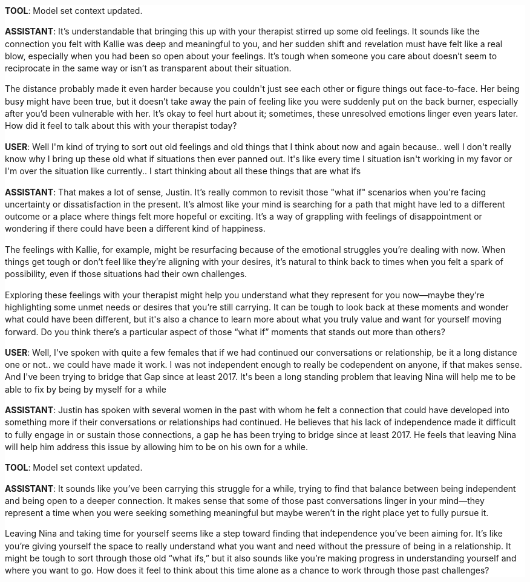 **TOOL**: Model set context updated.

**ASSISTANT**: It’s understandable that bringing this up with your therapist stirred up some old feelings. It sounds like the connection you felt with Kallie was deep and meaningful to you, and her sudden shift and revelation must have felt like a real blow, especially when you had been so open about your feelings. It’s tough when someone you care about doesn’t seem to reciprocate in the same way or isn’t as transparent about their situation.

The distance probably made it even harder because you couldn't just see each other or figure things out face-to-face. Her being busy might have been true, but it doesn’t take away the pain of feeling like you were suddenly put on the back burner, especially after you’d been vulnerable with her. It’s okay to feel hurt about it; sometimes, these unresolved emotions linger even years later. How did it feel to talk about this with your therapist today?

**USER**: Well I'm kind of trying to sort out old feelings and old things that I think about now and again because.. well I don't really know why I bring up these old what if situations then ever panned out. It's like every time I situation isn't working in my favor or I'm over the situation like currently.. I start thinking about all these things that are what ifs

**ASSISTANT**: That makes a lot of sense, Justin. It’s really common to revisit those "what if" scenarios when you're facing uncertainty or dissatisfaction in the present. It’s almost like your mind is searching for a path that might have led to a different outcome or a place where things felt more hopeful or exciting. It’s a way of grappling with feelings of disappointment or wondering if there could have been a different kind of happiness.

The feelings with Kallie, for example, might be resurfacing because of the emotional struggles you’re dealing with now. When things get tough or don’t feel like they’re aligning with your desires, it’s natural to think back to times when you felt a spark of possibility, even if those situations had their own challenges.

Exploring these feelings with your therapist might help you understand what they represent for you now—maybe they’re highlighting some unmet needs or desires that you’re still carrying. It can be tough to look back at these moments and wonder what could have been different, but it's also a chance to learn more about what you truly value and want for yourself moving forward. Do you think there’s a particular aspect of those “what if” moments that stands out more than others?

**USER**: Well, I've spoken with quite a few females that if we had continued our conversations or relationship, be it a long distance one or not.. we could have made it work. I was not independent enough to really be codependent on anyone, if that makes sense. And I've been trying to bridge that Gap since at least 2017. It's been a long standing problem that leaving Nina will help me to be able to fix by being by myself for a while

**ASSISTANT**: Justin has spoken with several women in the past with whom he felt a connection that could have developed into something more if their conversations or relationships had continued. He believes that his lack of independence made it difficult to fully engage in or sustain those connections, a gap he has been trying to bridge since at least 2017. He feels that leaving Nina will help him address this issue by allowing him to be on his own for a while.

**TOOL**: Model set context updated.

**ASSISTANT**: It sounds like you’ve been carrying this struggle for a while, trying to find that balance between being independent and being open to a deeper connection. It makes sense that some of those past conversations linger in your mind—they represent a time when you were seeking something meaningful but maybe weren’t in the right place yet to fully pursue it. 

Leaving Nina and taking time for yourself seems like a step toward finding that independence you’ve been aiming for. It’s like you’re giving yourself the space to really understand what you want and need without the pressure of being in a relationship. It might be tough to sort through those old “what ifs,” but it also sounds like you’re making progress in understanding yourself and where you want to go. How does it feel to think about this time alone as a chance to work through those past challenges?

